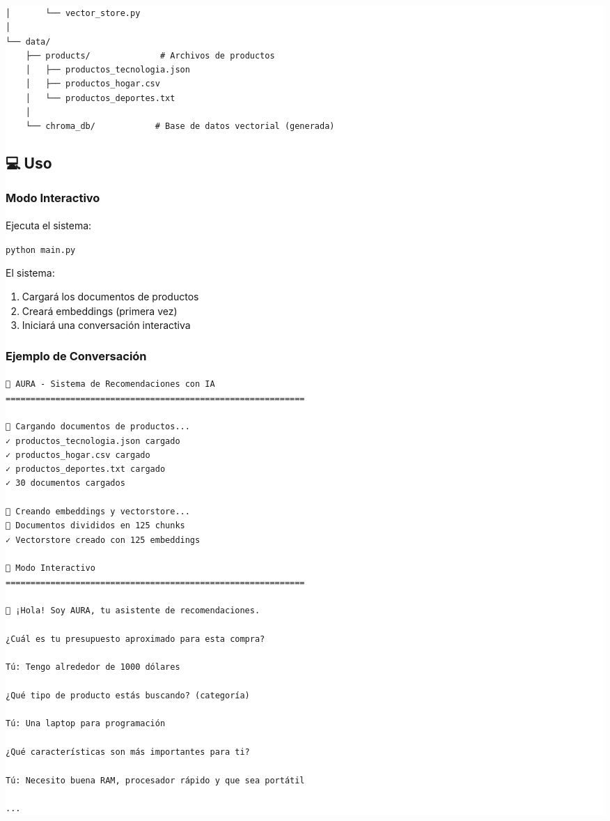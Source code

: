 ```
│       └── vector_store.py
│
└── data/
    ├── products/              # Archivos de productos
    │   ├── productos_tecnologia.json
    │   ├── productos_hogar.csv
    │   └── productos_deportes.txt
    │
    └── chroma_db/            # Base de datos vectorial (generada)
```

## 💻 Uso

### Modo Interactivo

Ejecuta el sistema:

```bash
python main.py
```

El sistema:
1. Cargará los documentos de productos
2. Creará embeddings (primera vez)
3. Iniciará una conversación interactiva

### Ejemplo de Conversación

```
🚀 AURA - Sistema de Recomendaciones con IA
============================================================

📂 Cargando documentos de productos...
✓ productos_tecnologia.json cargado
✓ productos_hogar.csv cargado
✓ productos_deportes.txt cargado
✓ 30 documentos cargados

🔮 Creando embeddings y vectorstore...
📄 Documentos divididos en 125 chunks
✓ Vectorstore creado con 125 embeddings

💬 Modo Interactivo
============================================================

👋 ¡Hola! Soy AURA, tu asistente de recomendaciones.

¿Cuál es tu presupuesto aproximado para esta compra?

Tú: Tengo alrededor de 1000 dólares

¿Qué tipo de producto estás buscando? (categoría)

Tú: Una laptop para programación

¿Qué características son más importantes para ti?

Tú: Necesito buena RAM, procesador rápido y que sea portátil

...
```
